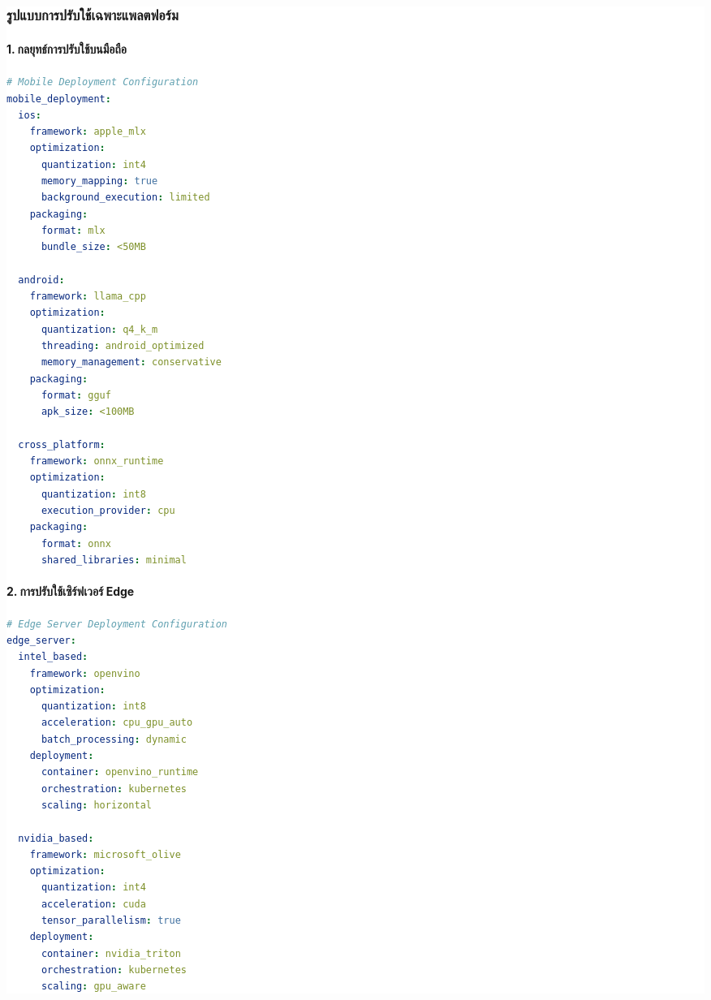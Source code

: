 ### รูปแบบการปรับใช้เฉพาะแพลตฟอร์ม

#### 1. กลยุทธ์การปรับใช้บนมือถือ

```yaml
# Mobile Deployment Configuration
mobile_deployment:
  ios:
    framework: apple_mlx
    optimization:
      quantization: int4
      memory_mapping: true
      background_execution: limited
    packaging:
      format: mlx
      bundle_size: <50MB
      
  android:
    framework: llama_cpp
    optimization:
      quantization: q4_k_m
      threading: android_optimized
      memory_management: conservative
    packaging:
      format: gguf
      apk_size: <100MB
      
  cross_platform:
    framework: onnx_runtime
    optimization:
      quantization: int8
      execution_provider: cpu
    packaging:
      format: onnx
      shared_libraries: minimal
```

#### 2. การปรับใช้เซิร์ฟเวอร์ Edge

```yaml
# Edge Server Deployment Configuration
edge_server:
  intel_based:
    framework: openvino
    optimization:
      quantization: int8
      acceleration: cpu_gpu_auto
      batch_processing: dynamic
    deployment:
      container: openvino_runtime
      orchestration: kubernetes
      scaling: horizontal
      
  nvidia_based:
    framework: microsoft_olive
    optimization:
      quantization: int4
      acceleration: cuda
      tensor_parallelism: true
    deployment:
      container: nvidia_triton
      orchestration: kubernetes
      scaling: gpu_aware
```
